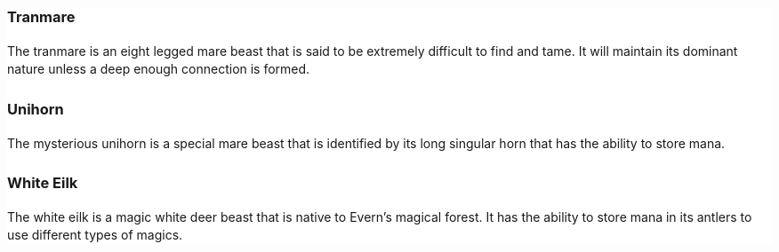 ### Tranmare
The tranmare is an eight legged mare beast that is said to be extremely difficult to find and tame. It will maintain its dominant nature unless a deep enough connection is formed.

### Unihorn
The mysterious unihorn is a special mare beast that is identified by its long singular horn that has the ability to store mana.

### White Eilk 
The white eilk is a magic white deer beast that is native to Evern’s magical forest. It has the ability to store mana in its antlers to use different types of magics.

